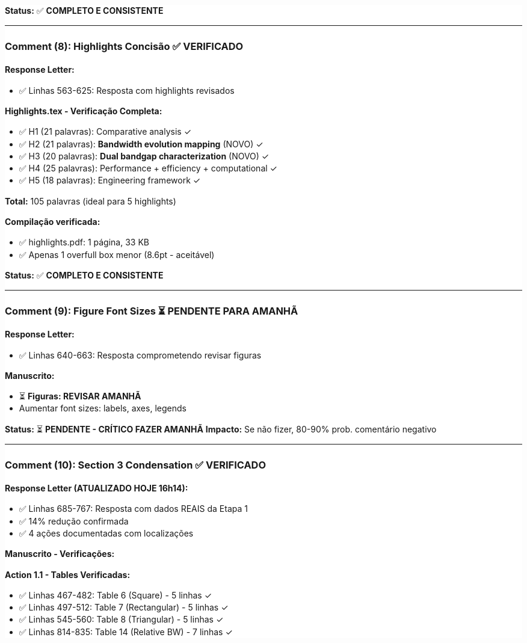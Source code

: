 **Status:** ✅ **COMPLETO E CONSISTENTE**

---

### **Comment (8): Highlights Concisão** ✅ **VERIFICADO**

**Response Letter:**
- ✅ Linhas 563-625: Resposta com highlights revisados

**Highlights.tex - Verificação Completa:**
- ✅ H1 (21 palavras): Comparative analysis ✓
- ✅ H2 (21 palavras): **Bandwidth evolution mapping** (NOVO) ✓
- ✅ H3 (20 palavras): **Dual bandgap characterization** (NOVO) ✓
- ✅ H4 (25 palavras): Performance + efficiency + computational ✓
- ✅ H5 (18 palavras): Engineering framework ✓

**Total:** 105 palavras (ideal para 5 highlights)

**Compilação verificada:**
- ✅ highlights.pdf: 1 página, 33 KB
- ✅ Apenas 1 overfull box menor (8.6pt - aceitável)

**Status:** ✅ **COMPLETO E CONSISTENTE**

---

### **Comment (9): Figure Font Sizes** ⏳ **PENDENTE PARA AMANHÃ**

**Response Letter:**
- ✅ Linhas 640-663: Resposta comprometendo revisar figuras

**Manuscrito:**
- ⏳ **Figuras: REVISAR AMANHÃ**
- Aumentar font sizes: labels, axes, legends

**Status:** ⏳ **PENDENTE - CRÍTICO FAZER AMANHÃ**
**Impacto:** Se não fizer, 80-90% prob. comentário negativo

---

### **Comment (10): Section 3 Condensation** ✅ **VERIFICADO**

**Response Letter (ATUALIZADO HOJE 16h14):**
- ✅ Linhas 685-767: Resposta com dados REAIS da Etapa 1
- ✅ 14% redução confirmada
- ✅ 4 ações documentadas com localizações

**Manuscrito - Verificações:**

**Action 1.1 - Tables Verificadas:**
- ✅ Linhas 467-482: Table 6 (Square) - 5 linhas ✓
- ✅ Linhas 497-512: Table 7 (Rectangular) - 5 linhas ✓
- ✅ Linhas 545-560: Table 8 (Triangular) - 5 linhas ✓
- ✅ Linhas 814-835: Table 14 (Relative BW) - 7 linhas ✓
